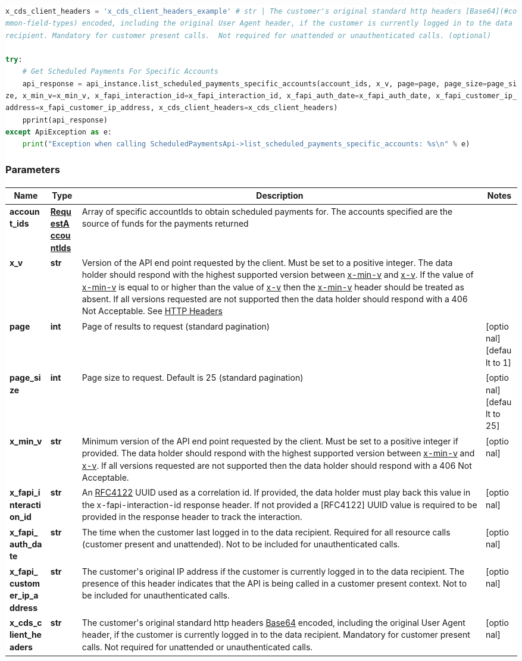 ```python
x_cds_client_headers = 'x_cds_client_headers_example' # str | The customer's original standard http headers [Base64](#common-field-types) encoded, including the original User Agent header, if the customer is currently logged in to the data recipient. Mandatory for customer present calls.  Not required for unattended or unauthenticated calls. (optional)

try:
    # Get Scheduled Payments For Specific Accounts
    api_response = api_instance.list_scheduled_payments_specific_accounts(account_ids, x_v, page=page, page_size=page_size, x_min_v=x_min_v, x_fapi_interaction_id=x_fapi_interaction_id, x_fapi_auth_date=x_fapi_auth_date, x_fapi_customer_ip_address=x_fapi_customer_ip_address, x_cds_client_headers=x_cds_client_headers)
    pprint(api_response)
except ApiException as e:
    print("Exception when calling ScheduledPaymentsApi->list_scheduled_payments_specific_accounts: %s\n" % e)
```

### Parameters

Name | Type | Description  | Notes
------------- | ------------- | ------------- | -------------
 **account_ids** | [**RequestAccountIds**](RequestAccountIds.md)| Array of specific accountIds to obtain scheduled payments for.  The accounts specified are the source of funds for the payments returned | 
 **x_v** | **str**| Version of the API end point requested by the client. Must be set to a positive integer. The data holder should respond with the highest supported version between [x-min-v](#request-headers) and [x-v](#request-headers). If the value of [x-min-v](#request-headers) is equal to or higher than the value of [x-v](#request-headers) then the [x-min-v](#request-headers) header should be treated as absent. If all versions requested are not supported then the data holder should respond with a 406 Not Acceptable. See [HTTP Headers](#request-headers) | 
 **page** | **int**| Page of results to request (standard pagination) | [optional] [default to 1]
 **page_size** | **int**| Page size to request. Default is 25 (standard pagination) | [optional] [default to 25]
 **x_min_v** | **str**| Minimum version of the API end point requested by the client. Must be set to a positive integer if provided. The data holder should respond with the highest supported version between [x-min-v](#request-headers) and [x-v](#request-headers). If all versions requested are not supported then the data holder should respond with a 406 Not Acceptable. | [optional] 
 **x_fapi_interaction_id** | **str**| An [RFC4122](https://tools.ietf.org/html/rfc4122) UUID used as a correlation id. If provided, the data holder must play back this value in the x-fapi-interaction-id response header. If not provided a [RFC4122] UUID value is required to be provided in the response header to track the interaction. | [optional] 
 **x_fapi_auth_date** | **str**| The time when the customer last logged in to the data recipient. Required for all resource calls (customer present and unattended). Not to be included for unauthenticated calls. | [optional] 
 **x_fapi_customer_ip_address** | **str**| The customer&#39;s original IP address if the customer is currently logged in to the data recipient. The presence of this header indicates that the API is being called in a customer present context. Not to be included for unauthenticated calls. | [optional] 
 **x_cds_client_headers** | **str**| The customer&#39;s original standard http headers [Base64](#common-field-types) encoded, including the original User Agent header, if the customer is currently logged in to the data recipient. Mandatory for customer present calls.  Not required for unattended or unauthenticated calls. | [optional] 
